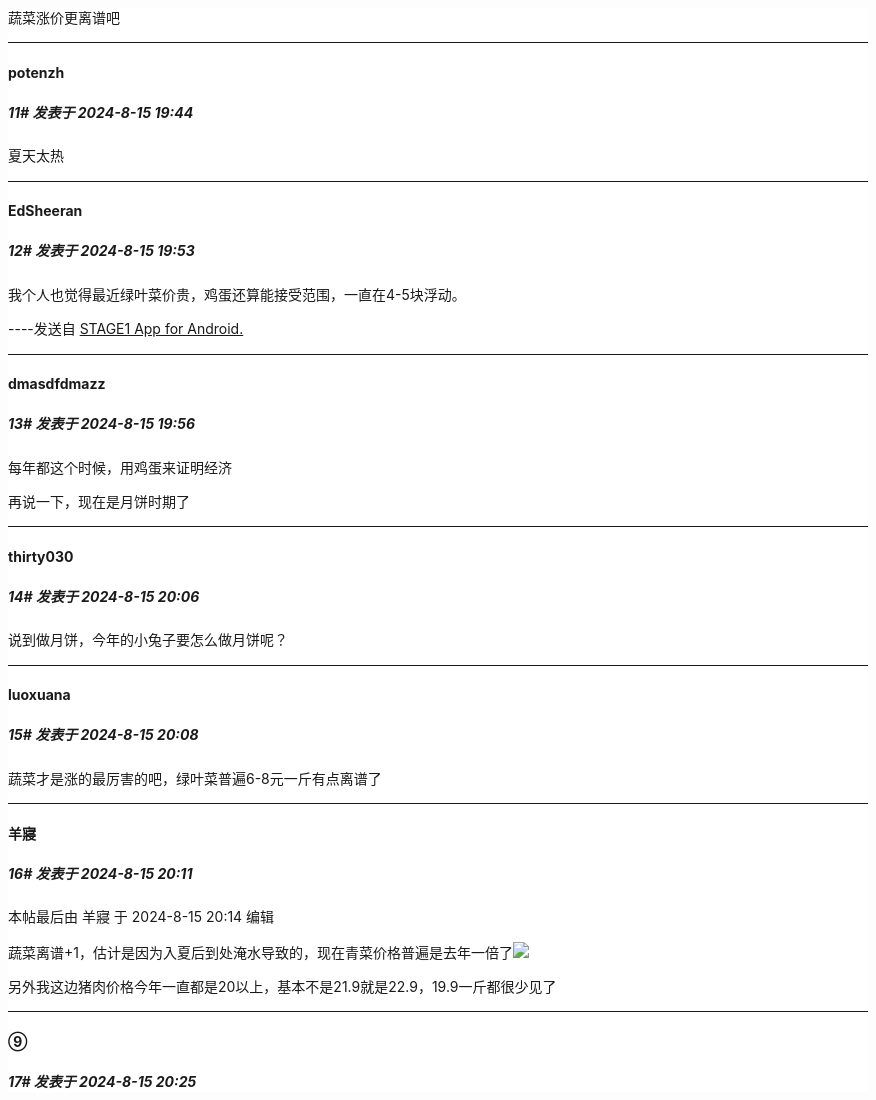 蔬菜涨价更离谱吧

*****

####  potenzh  
##### 11#       发表于 2024-8-15 19:44

夏天太热 

*****

####  EdSheeran  
##### 12#       发表于 2024-8-15 19:53

我个人也觉得最近绿叶菜价贵，鸡蛋还算能接受范围，一直在4-5块浮动。

----发送自 [STAGE1 App for Android.](http://stage1.5j4m.com/?1.37)

*****

####  dmasdfdmazz  
##### 13#       发表于 2024-8-15 19:56

每年都这个时候，用鸡蛋来证明经济

再说一下，现在是月饼时期了

*****

####  thirty030  
##### 14#       发表于 2024-8-15 20:06

说到做月饼，今年的小兔子要怎么做月饼呢？

*****

####  luoxuana  
##### 15#       发表于 2024-8-15 20:08

蔬菜才是涨的最厉害的吧，绿叶菜普遍6-8元一斤有点离谱了

*****

####  羊寢  
##### 16#       发表于 2024-8-15 20:11

 本帖最后由 羊寢 于 2024-8-15 20:14 编辑 

蔬菜离谱+1，估计是因为入夏后到处淹水导致的，现在青菜价格普遍是去年一倍了<img src="https://static.saraba1st.com/image/smiley/face2017/118.png" referrerpolicy="no-referrer">

另外我这边猪肉价格今年一直都是20以上，基本不是21.9就是22.9，19.9一斤都很少见了

*****

####  ⑨  
##### 17#       发表于 2024-8-15 20:25
